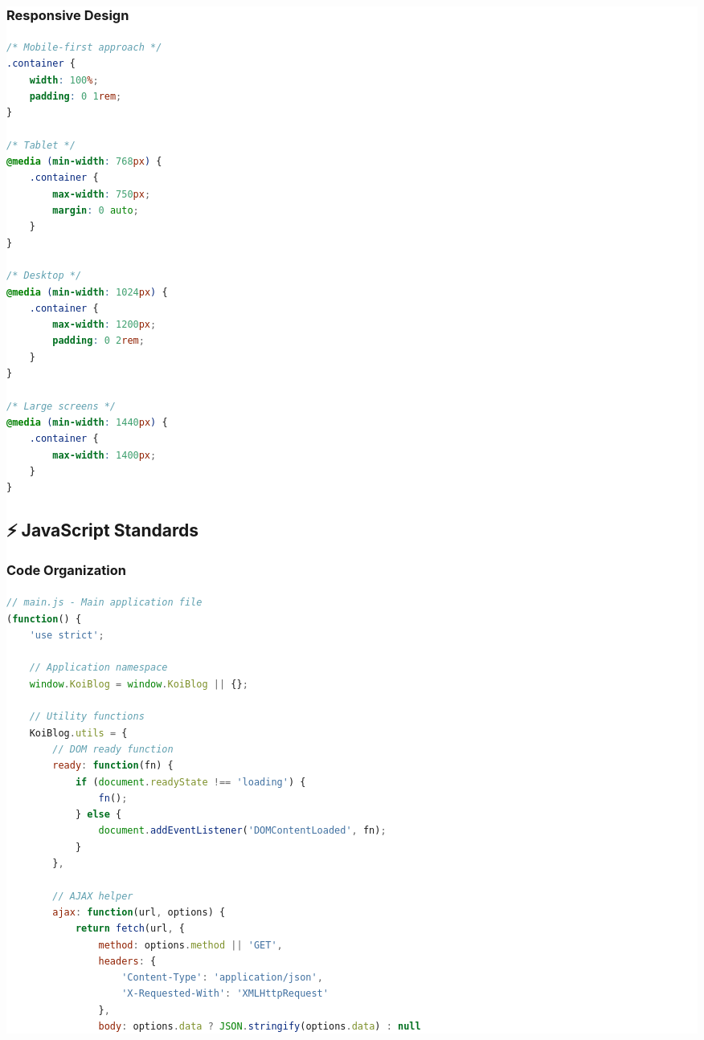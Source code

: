 ### Responsive Design
```css
/* Mobile-first approach */
.container {
    width: 100%;
    padding: 0 1rem;
}

/* Tablet */
@media (min-width: 768px) {
    .container {
        max-width: 750px;
        margin: 0 auto;
    }
}

/* Desktop */
@media (min-width: 1024px) {
    .container {
        max-width: 1200px;
        padding: 0 2rem;
    }
}

/* Large screens */
@media (min-width: 1440px) {
    .container {
        max-width: 1400px;
    }
}
```

## ⚡ JavaScript Standards

### Code Organization
```javascript
// main.js - Main application file
(function() {
    'use strict';
    
    // Application namespace
    window.KoiBlog = window.KoiBlog || {};
    
    // Utility functions
    KoiBlog.utils = {
        // DOM ready function
        ready: function(fn) {
            if (document.readyState !== 'loading') {
                fn();
            } else {
                document.addEventListener('DOMContentLoaded', fn);
            }
        },
        
        // AJAX helper
        ajax: function(url, options) {
            return fetch(url, {
                method: options.method || 'GET',
                headers: {
                    'Content-Type': 'application/json',
                    'X-Requested-With': 'XMLHttpRequest'
                },
                body: options.data ? JSON.stringify(options.data) : null
```